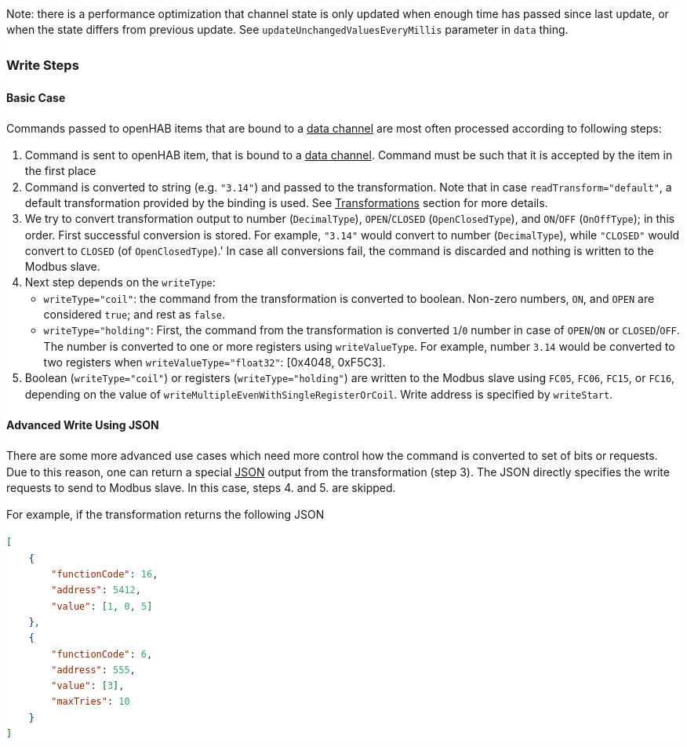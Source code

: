 Note: there is a performance optimization that channel state is only updated when enough time has passed since last update, or when the state differs from previous update. See `updateUnchangedValuesEveryMillis` parameter in `data` thing.

### Write Steps

#### Basic Case

Commands passed to openHAB items that are bound to a [data channel](#channels) are most often processed according to following steps:

1. Command is sent to openHAB item, that is bound to a [data channel](#channels).
Command must be such that it is accepted by the item in the first place
1. Command is converted to string (e.g. `"3.14"`) and passed to the transformation.
Note that in case `readTransform="default"`, a default transformation provided by the binding is used. See [Transformations](#transformations) section for more details.
3. We try to convert transformation output to number (`DecimalType`), `OPEN`/`CLOSED` (`OpenClosedType`), and `ON`/`OFF` (`OnOffType`); in this order. First successful conversion is stored.
For example, `"3.14"` would convert to number (`DecimalType`), while `"CLOSED"` would convert to `CLOSED` (of `OpenClosedType`).'
In case all conversions fail, the command is discarded and nothing is written to the Modbus slave.
5. Next step depends on the `writeType`:
   * `writeType="coil"`: the command from the transformation is converted to boolean. Non-zero numbers, `ON`, and `OPEN` are considered `true`; and rest as `false`.
   * `writeType="holding"`: First, the command from the transformation is converted `1`/`0` number in case of `OPEN`/`ON` or `CLOSED`/`OFF`. The number is converted to one or more registers using `writeValueType`. For example, number `3.14` would be converted to two registers when `writeValueType="float32"`: [0x4048, 0xF5C3].
6. Boolean (`writeType="coil"`) or registers (`writeType="holding"`) are written to the Modbus slave using `FC05`, `FC06`, `FC15`, or `FC16`, depending on the value of `writeMultipleEvenWithSingleRegisterOrCoil`. Write address is specified by `writeStart`.

#### Advanced Write Using JSON

There are some more advanced use cases which need more control how the command is converted to set of bits or requests.
Due to this reason, one can return a special [JSON](https://en.wikipedia.org/wiki/JSON) output from the transformation (step 3).
The JSON directly specifies the write requests to send to Modbus slave. In this case, steps 4. and 5. are skipped.

For example, if the transformation returns the following JSON

```json
[
    {
        "functionCode": 16,
        "address": 5412,
        "value": [1, 0, 5]
    },
    {
        "functionCode": 6,
        "address": 555,
        "value": [3],
        "maxTries": 10
    }
]
```

